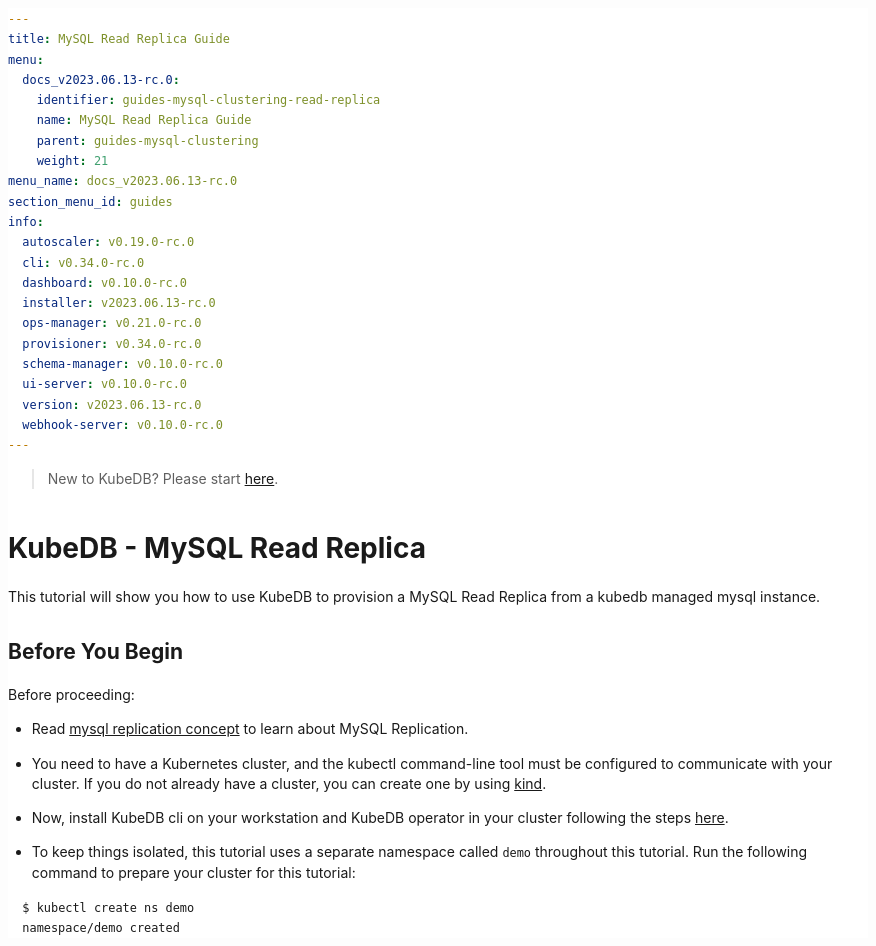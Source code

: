 ```yaml
---
title: MySQL Read Replica Guide
menu:
  docs_v2023.06.13-rc.0:
    identifier: guides-mysql-clustering-read-replica
    name: MySQL Read Replica Guide
    parent: guides-mysql-clustering
    weight: 21
menu_name: docs_v2023.06.13-rc.0
section_menu_id: guides
info:
  autoscaler: v0.19.0-rc.0
  cli: v0.34.0-rc.0
  dashboard: v0.10.0-rc.0
  installer: v2023.06.13-rc.0
  ops-manager: v0.21.0-rc.0
  provisioner: v0.34.0-rc.0
  schema-manager: v0.10.0-rc.0
  ui-server: v0.10.0-rc.0
  version: v2023.06.13-rc.0
  webhook-server: v0.10.0-rc.0
---
```


> New to KubeDB? Please start [here](/docs/v2023.06.13-rc.0/README).

# KubeDB - MySQL Read Replica

This tutorial will show you how to use KubeDB to provision a MySQL Read Replica from a kubedb managed mysql instance.

## Before You Begin

Before proceeding:

- Read [mysql replication concept](/docs/v2023.06.13-rc.0/guides/mysql/clustering/overview/) to learn about MySQL Replication.

- You need to have a Kubernetes cluster, and the kubectl command-line tool must be configured to communicate with your cluster. If you do not already have a cluster, you can create one by using [kind](https://kind.sigs.k8s.io/docs/user/quick-start/).

- Now, install KubeDB cli on your workstation and KubeDB operator in your cluster following the steps [here](/docs/v2023.06.13-rc.0/setup/README).

- To keep things isolated, this tutorial uses a separate namespace called `demo` throughout this tutorial. Run the following command to prepare your cluster for this tutorial:

```bash
  $ kubectl create ns demo
  namespace/demo created
  ```
